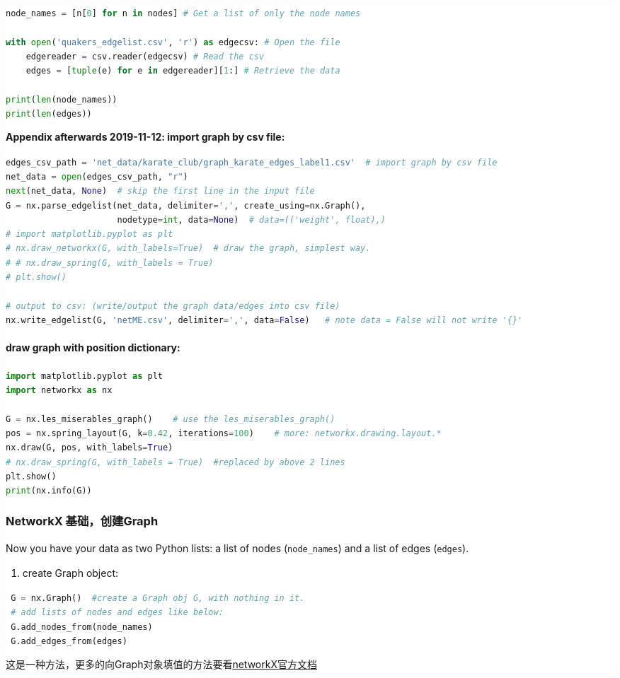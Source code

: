 ```python
node_names = [n[0] for n in nodes] # Get a list of only the node names                                       

with open('quakers_edgelist.csv', 'r') as edgecsv: # Open the file
    edgereader = csv.reader(edgecsv) # Read the csv     
    edges = [tuple(e) for e in edgereader][1:] # Retrieve the data

print(len(node_names))
print(len(edges))
```

**Appendix afterwards 2019-11-12: import graph by csv file:**
```python
edges_csv_path = 'net_data/karate_club/graph_karate_edges_label1.csv'  # import graph by csv file
net_data = open(edges_csv_path, "r")
next(net_data, None)  # skip the first line in the input file
G = nx.parse_edgelist(net_data, delimiter=',', create_using=nx.Graph(),
                      nodetype=int, data=None)  # data=(('weight', float),)
# import matplotlib.pyplot as plt
# nx.draw_networkx(G, with_labels=True)  # draw the graph, simplest way.
# # nx.draw_spring(G, with_labels = True)
# plt.show()

# output to csv: (write/output the graph data/edges into csv file)
nx.write_edgelist(G, 'netME.csv', delimiter=',', data=False)   # note data = False will not write '{}'
```
#### draw graph with position dictionary:
```python
import matplotlib.pyplot as plt
import networkx as nx

G = nx.les_miserables_graph()    # use the les_miserables_graph()
pos = nx.spring_layout(G, k=0.42, iterations=100)    # more: networkx.drawing.layout.*
nx.draw(G, pos, with_labels=True)
# nx.draw_spring(G, with_labels = True)  #replaced by above 2 lines
plt.show()
print(nx.info(G))
```

### NetworkX 基础，创建Graph
Now you have your data as two Python lists: a list of nodes (`node_names`) and a list of edges (`edges`). 

1. create Graph object:
```python
 G = nx.Graph()  #create a Graph obj G, with nothing in it.
 # add lists of nodes and edges like below:
 G.add_nodes_from(node_names)
 G.add_edges_from(edges)
```
这是一种方法，更多的向Graph对象填值的方法要看[networkX官方文档](https://networkx.github.io/documentation/stable/tutorial.html#adding-attributes-to-graphs-nodes-and-edges)
